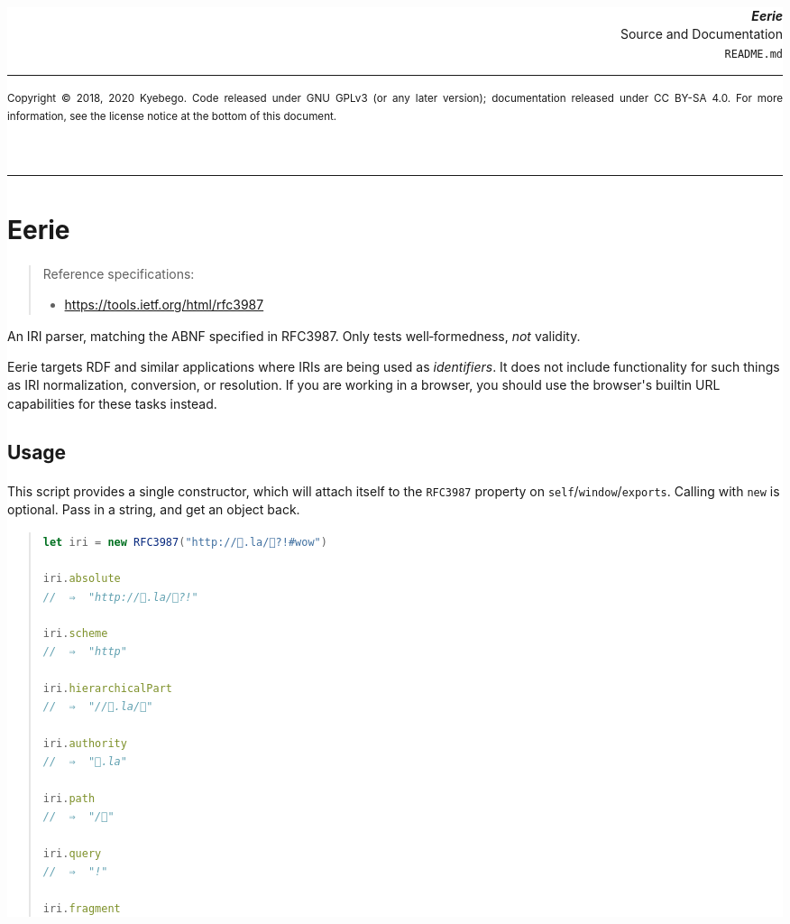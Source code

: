 <header>
  <div align="right">
    <b><cite>Eerie</cite></b><br />
    Source and Documentation<br />
    <code>README.md</code>
  </div>
  <hr />
  <div align="justify">
    <small>
      Copyright © 2018, 2020 Kyebego.
      Code released under GNU GPLv3 (or any later version);
        documentation released under CC BY-SA 4.0.
      For more information, see the license notice at the bottom of
        this document.
    </small>
  </div>
</header>

___

#  Eerie  #

>   Reference specifications:
>   + <https://tools.ietf.org/html/rfc3987>

An IRI parser, matching the ABNF specified in RFC3987.
Only tests well&#x2010;formedness, *not* validity.

Eerie targets RDF and similar applications where IRIs are being used as
  *identifiers*.
It does not include functionality for such things as IRI normalization,
  conversion, or resolution.
If you are working in a browser, you should use the browser's builtin
  URL capabilities for these tasks instead.

##  Usage  ##

This script provides a single constructor, which will attach itself to
  the `RFC3987` property on `self`/`window`/`exports`.
Calling with `new` is optional.
Pass in a string, and get an object back.

>   ```js
>   let iri = new RFC3987("http://📙.la/👀?!#wow")
>
>   iri.absolute
>   //  ⇒  "http://📙.la/👀?!"
>
>   iri.scheme
>   //  ⇒  "http"
>
>   iri.hierarchicalPart
>   //  ⇒  "//📙.la/👀"
>
>   iri.authority
>   //  ⇒  "📙.la"
>
>   iri.path
>   //  ⇒  "/👀"
>
>   iri.query
>   //  ⇒  "!"
>
>   iri.fragment